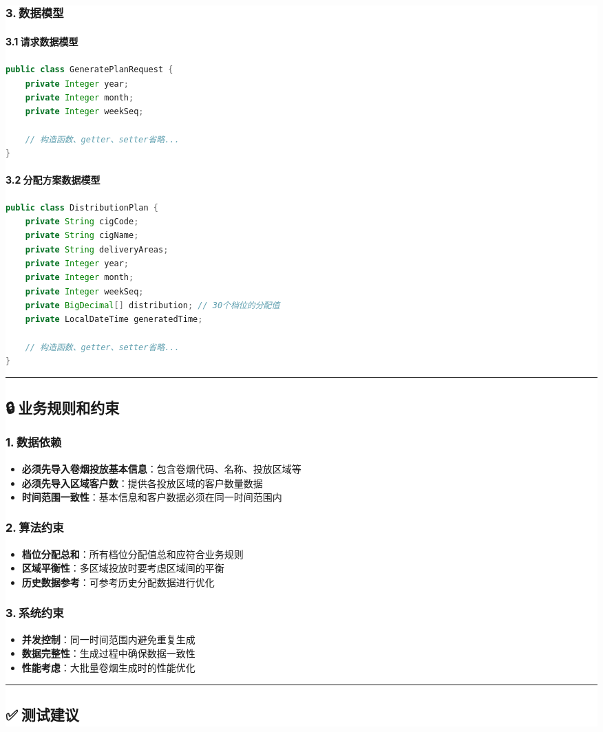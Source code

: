 ### 3. 数据模型

#### 3.1 请求数据模型
```java
public class GeneratePlanRequest {
    private Integer year;
    private Integer month;
    private Integer weekSeq;
    
    // 构造函数、getter、setter省略...
}
```

#### 3.2 分配方案数据模型
```java
public class DistributionPlan {
    private String cigCode;
    private String cigName;
    private String deliveryAreas;
    private Integer year;
    private Integer month;
    private Integer weekSeq;
    private BigDecimal[] distribution; // 30个档位的分配值
    private LocalDateTime generatedTime;
    
    // 构造函数、getter、setter省略...
}
```

---

## 🔒 业务规则和约束

### 1. 数据依赖
- **必须先导入卷烟投放基本信息**：包含卷烟代码、名称、投放区域等
- **必须先导入区域客户数**：提供各投放区域的客户数量数据
- **时间范围一致性**：基本信息和客户数据必须在同一时间范围内

### 2. 算法约束
- **档位分配总和**：所有档位分配值总和应符合业务规则
- **区域平衡性**：多区域投放时要考虑区域间的平衡
- **历史数据参考**：可参考历史分配数据进行优化

### 3. 系统约束
- **并发控制**：同一时间范围内避免重复生成
- **数据完整性**：生成过程中确保数据一致性
- **性能考虑**：大批量卷烟生成时的性能优化

---

## ✅ 测试建议

